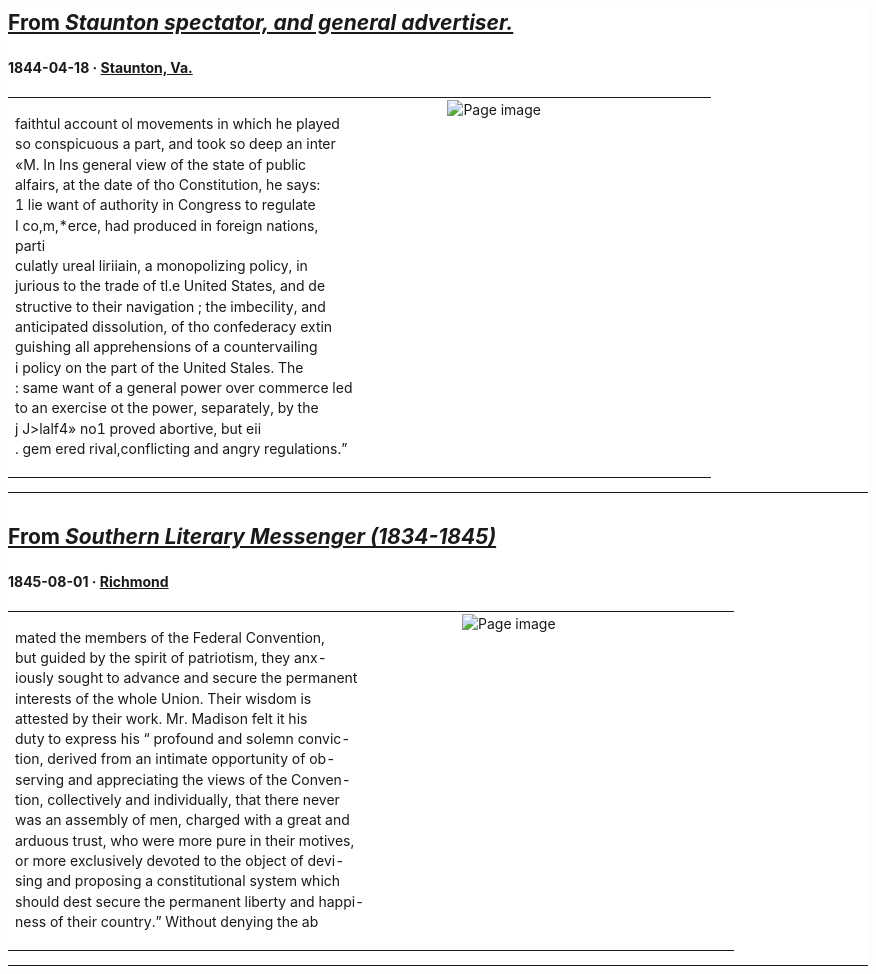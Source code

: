 
## [From _Staunton spectator, and general advertiser._](https://www.loc.gov/resource/sn84024719/1844-04-18/ed-1/?sp=1)

#### 1844-04-18 &middot; [Staunton, Va.](http://dbpedia.org/resource/Staunton%2C_Virginia)

<table style="width: 100%;"><tr><td style="width: 50%">

  
faithtul account ol movements in which he played  
so conspicuous a part, and took so deep an inter­  
«M. In Ins general view of the state of public  
alfairs, at the date of tho Constitution, he says:  
1 lie want of authority in Congress to regulate  
I co,m,*erce, had produced in foreign nations, parti­  
culatly ureal liriiain, a monopolizing policy, in­  
jurious to the trade of tl.e United States, and de­  
structive to their navigation ; the imbecility, and  
anticipated dissolution, of tho confederacy extin­  
guishing all apprehensions of a countervailing  
i policy on the part of the United Stales. The  
: same want of a general power over commerce led  
to an exercise ot the power, separately, by the  
j J&gt;lalf4» no1 proved abortive, but eii­  
. gem ered rival,conflicting and angry regulations.” 
</td><td style="width: 50%; max-height: 75%; margin: auto; display: block;">
<img alt="Page image" src="https://tile.loc.gov/image-services/iiif/service:ndnp:vi:batch_vi_kernals_ver02:data:sn84024719:00414183700:1844041801:0067/pct:63.74781085814361,13.456169737576772,14.891029383148473,7.988088591103667/!600,600/0/default.jpg"/>
</td>
</tr></table>

---

## [From _Southern Literary Messenger (1834-1845)_](https://archive.org/details/sim_southern-literary-messenger_1845-08_11/page/n1/mode/1up?view=theater)

#### 1845-08-01 &middot; [Richmond](http://dbpedia.org/resource/Richmond%2C_Virginia)

<table style="width: 100%;"><tr><td style="width: 50%">

  
mated the members of the Federal Convention,  
but guided by the spirit of patriotism, they anx-  
iously sought to advance and secure the permanent  
interests of the whole Union. Their wisdom is  
attested by their work. Mr. Madison felt it his  
duty to express his “ profound and solemn convic-  
tion, derived from an intimate opportunity of ob-  
serving and appreciating the views of the Conven-  
tion, collectively and individually, that there never  
was an assembly of men, charged with a great and  
arduous trust, who were more pure in their motives,  
or more exclusively devoted to the object of devi-  
sing and proposing a constitutional system which  
should dest secure the permanent liberty and happi-  
ness of their country.” Without denying the ab
</td><td style="width: 50%; max-height: 75%; margin: auto; display: block;">
<img alt="Page image" src="https://iiif.archive.org/image/iiif/2/sim_southern-literary-messenger_1845-08_11%2Fsim_southern-literary-messenger_1845-08_11_jp2.zip%2Fsim_southern-literary-messenger_1845-08_11_jp2%2Fsim_southern-literary-messenger_1845-08_11_0001.jp2/pct:54.161528976572136,45.55984555984556,37.29963008631319,18.88030888030888/600,/0/default.jpg"/>
</td>
</tr></table>

---